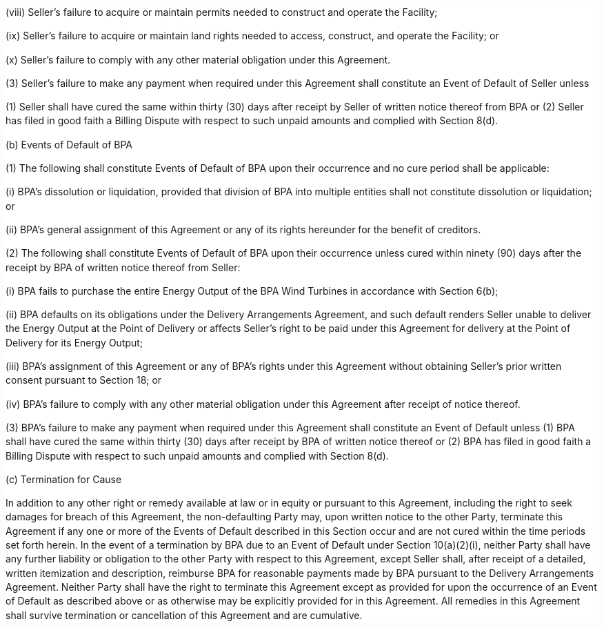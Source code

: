 (viii) Seller’s failure to acquire or maintain permits needed to construct and operate the Facility;

(ix) Seller’s failure to acquire or maintain land rights needed to access, construct, and operate the Facility; or

(x) Seller’s failure to comply with any other material obligation under this Agreement.

(3) Seller’s failure to make any payment when required under this Agreement shall constitute an Event of Default of Seller unless

(1) Seller shall have cured the same within thirty (30) days after receipt by Seller of written notice thereof from BPA or (2) Seller has filed in good faith a Billing Dispute with respect to such unpaid amounts and complied with Section 8(d).

(b) Events of Default of BPA

(1) The following shall constitute Events of Default of BPA upon their occurrence and no cure period shall be applicable:

(i) BPA’s dissolution or liquidation, provided that division of BPA into multiple entities shall not constitute dissolution or liquidation; or

(ii) BPA’s general assignment of this Agreement or any of its rights hereunder for the benefit of creditors.

(2) The following shall constitute Events of Default of BPA upon their occurrence unless cured within ninety (90) days after the receipt by BPA of written notice thereof from Seller:

(i) BPA fails to purchase the entire Energy Output of the BPA Wind Turbines in accordance with Section 6(b);

(ii) BPA defaults on its obligations under the Delivery Arrangements Agreement, and such default renders Seller unable to deliver the Energy Output at the Point of Delivery or affects Seller’s right to be paid under this Agreement for delivery at the Point of Delivery for its Energy Output;

(iii) BPA’s assignment of this Agreement or any of BPA’s rights under this Agreement without obtaining Seller’s prior written consent pursuant to Section 18; or

(iv) BPA’s failure to comply with any other material obligation under this Agreement after receipt of notice thereof.

(3) BPA’s failure to make any payment when required under this Agreement shall constitute an Event of Default unless (1) BPA shall have cured the same within thirty (30) days after receipt by BPA of written notice thereof or (2) BPA has filed in good faith a Billing Dispute with respect to such unpaid amounts and complied with Section 8(d).

(c) Termination for Cause

In addition to any other right or remedy available at law or in equity or pursuant to this Agreement, including the right to seek damages for breach of this Agreement, the non-defaulting Party may, upon written notice to the other Party, terminate this Agreement if any one or more of the Events of Default described in this Section occur and are not cured within the time periods set forth herein. In the event of a termination by BPA due to an Event of Default under Section 10(a)(2)(i), neither Party shall have any further liability or obligation to the other Party with respect to this Agreement, except Seller shall, after receipt of a detailed, written itemization and description, reimburse BPA for reasonable payments made by BPA pursuant to the Delivery Arrangements Agreement. Neither Party shall have the right to terminate this Agreement except as provided for upon the occurrence of an Event of Default as described above or as otherwise may be explicitly provided for in this Agreement. All remedies in this Agreement shall survive termination or cancellation of this Agreement and are cumulative.
